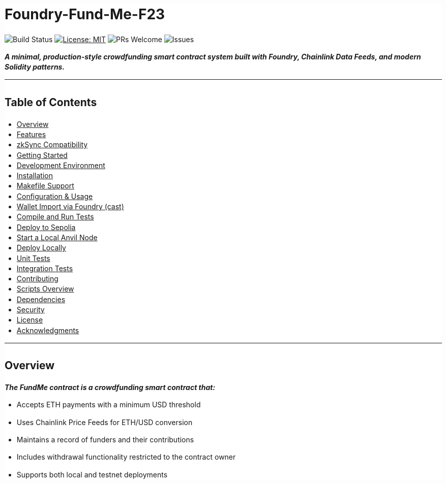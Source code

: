 

# Foundry-Fund-Me-F23


![Build Status](https://github.com/web3pavlou/foundry-fund-me-f23/actions/workflows/ci.yml/badge.svg) [![License: MIT](https://img.shields.io/badge/License-MIT-green.svg)](LICENSE) ![PRs Welcome](https://img.shields.io/badge/PRs-welcome-brightgreen.svg) ![Issues](https://img.shields.io/github/issues/web3pavlou/foundry-fund-me-f23)




***A minimal, production-style crowdfunding smart contract system built with **Foundry**, **Chainlink Data Feeds**, and modern **Solidity** patterns.***

---

## Table of Contents

- [Overview](#overview)
- [Features](#features)
- [zkSync Compatibility](#zksync-compatibility)
- [Getting Started](#getting-started)
- [Development Environment](#development-environment)
- [Installation](#installation)
- [Makefile Support](#makefile-support)
- [Configuration & Usage](#configuration--usage)
- [Wallet Import via Foundry (cast)](#wallet-import-via-foundry-cast)
- [Compile and Run Tests](#compile-and-run-tests)
- [Deploy to Sepolia](#deploy-to-sepolia-or-another-supported-network)
- [Start a Local Anvil Node](#start-a-local-anvil-node)
- [Deploy Locally](#deploy-locally)
- [Unit Tests](#unit-tests)
- [Integration Tests](#integration-tests)
- [Contributing](#contributing)
- [Scripts Overview](#scripts-overview)
- [Dependencies](#dependencies)
- [Security](#security)
- [License](#license)
- [Acknowledgments](#acknowledgments)


---

## Overview

***The FundMe contract is a crowdfunding smart contract that:***

- Accepts ETH payments with a minimum USD threshold  

- Uses Chainlink Price Feeds for ETH/USD conversion  

- Maintains a record of funders and their contributions  

- Includes withdrawal functionality restricted to the contract owner  

- Supports both local and testnet deployments
